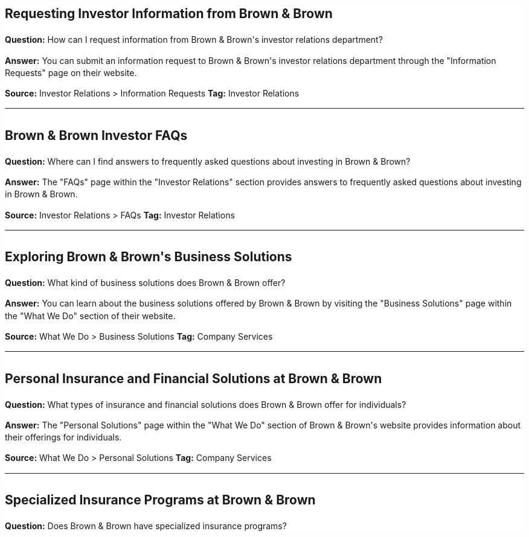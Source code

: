 
## Requesting Investor Information from Brown & Brown

**Question:** How can I request information from Brown & Brown's investor relations department?

**Answer:** You can submit an information request to Brown & Brown's investor relations department through the "Information Requests" page on their website.

**Source:** Investor Relations > Information Requests
**Tag:** Investor Relations

---

## Brown & Brown Investor FAQs

**Question:** Where can I find answers to frequently asked questions about investing in Brown & Brown?

**Answer:** The "FAQs" page within the "Investor Relations" section provides answers to frequently asked questions about investing in Brown & Brown.

**Source:** Investor Relations > FAQs
**Tag:** Investor Relations

---

## Exploring Brown & Brown's Business Solutions

**Question:** What kind of business solutions does Brown & Brown offer?

**Answer:** You can learn about the business solutions offered by Brown & Brown by visiting the "Business Solutions" page within the "What We Do" section of their website.

**Source:** What We Do > Business Solutions
**Tag:** Company Services

---

## Personal Insurance and Financial Solutions at Brown & Brown

**Question:** What types of insurance and financial solutions does Brown & Brown offer for individuals?

**Answer:** The "Personal Solutions" page within the "What We Do" section of Brown & Brown's website provides information about their offerings for individuals.

**Source:** What We Do > Personal Solutions
**Tag:** Company Services

---

## Specialized Insurance Programs at Brown & Brown

**Question:** Does Brown & Brown have specialized insurance programs?
